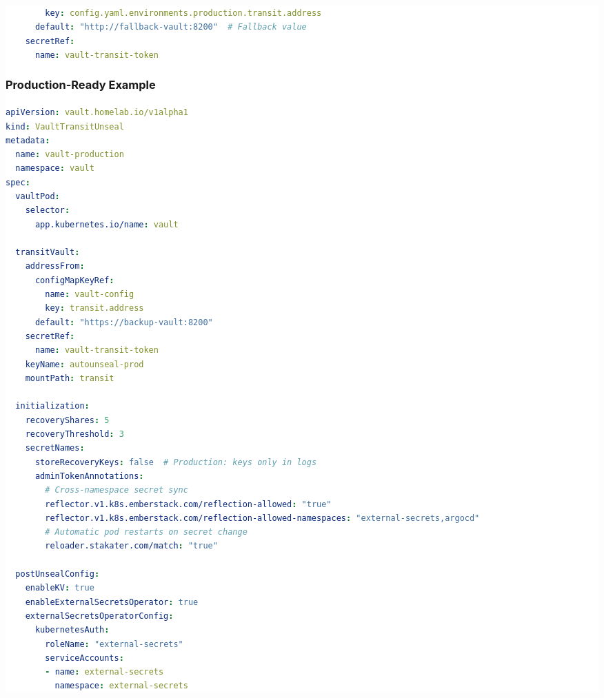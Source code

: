 ```yaml
        key: config.yaml.environments.production.transit.address
      default: "http://fallback-vault:8200"  # Fallback value
    secretRef:
      name: vault-transit-token
```

### Production-Ready Example

```yaml
apiVersion: vault.homelab.io/v1alpha1
kind: VaultTransitUnseal
metadata:
  name: vault-production
  namespace: vault
spec:
  vaultPod:
    selector:
      app.kubernetes.io/name: vault
  
  transitVault:
    addressFrom:
      configMapKeyRef:
        name: vault-config
        key: transit.address
      default: "https://backup-vault:8200"
    secretRef:
      name: vault-transit-token
    keyName: autounseal-prod
    mountPath: transit
  
  initialization:
    recoveryShares: 5
    recoveryThreshold: 3
    secretNames:
      storeRecoveryKeys: false  # Production: keys only in logs
      adminTokenAnnotations:
        # Cross-namespace secret sync
        reflector.v1.k8s.emberstack.com/reflection-allowed: "true"
        reflector.v1.k8s.emberstack.com/reflection-allowed-namespaces: "external-secrets,argocd"
        # Automatic pod restarts on secret change
        reloader.stakater.com/match: "true"
  
  postUnsealConfig:
    enableKV: true
    enableExternalSecretsOperator: true
    externalSecretsOperatorConfig:
      kubernetesAuth:
        roleName: "external-secrets"
        serviceAccounts:
        - name: external-secrets
          namespace: external-secrets
```
